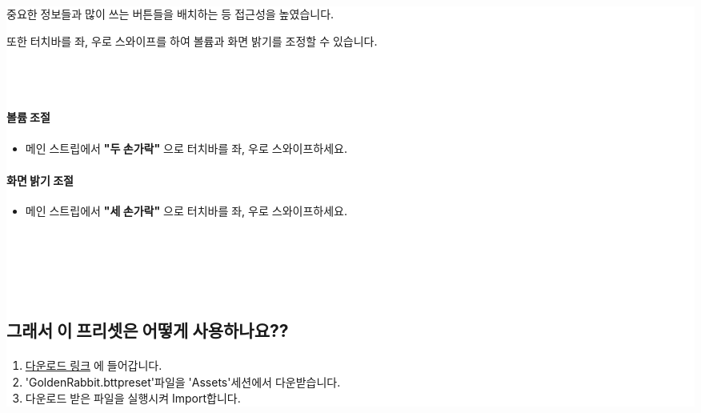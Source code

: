 중요한 정보들과 많이 쓰는 버튼들을 배치하는 등 접근성을 높였습니다.

또한 터치바를 좌, 우로 스와이프를 하여 볼륨과 화면 밝기를 조정할 수 있습니다.

<br><br>

#### 볼륨 조절
- 메인 스트립에서 __"두 손가락"__ 으로 터치바를 좌, 우로 스와이프하세요.

#### 화면 밝기 조절
- 메인 스트립에서 __"세 손가락"__ 으로 터치바를 좌, 우로 스와이프하세요.

<br><br><br><br>

## ****그래서 이 프리셋은 어떻게 사용하나요??****


1. [다운로드 링크](https://github.com/min-uuu/GoldenRabbit-BTT/releases/tag/v3.1) 에 들어갑니다.
2. 'GoldenRabbit.bttpreset'파일을 'Assets'세션에서 다운받습니다.
3. 다운로드 받은 파일을 실행시켜 Import합니다.
